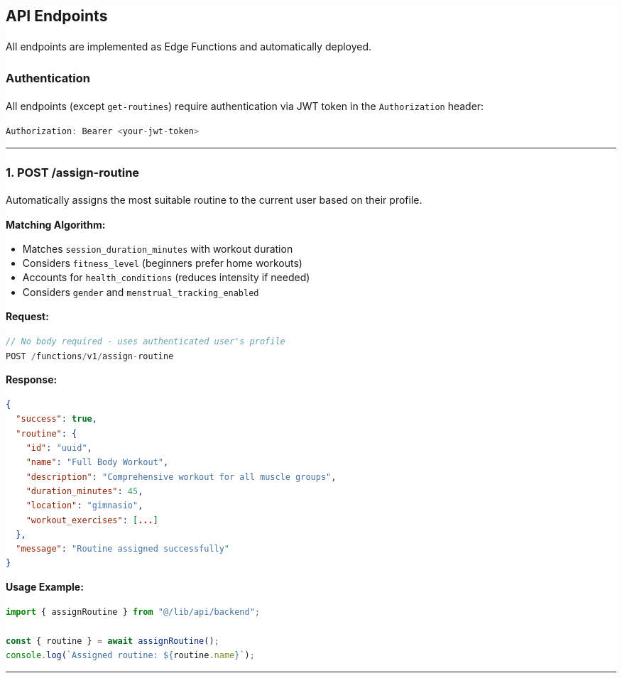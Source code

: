 ## API Endpoints

All endpoints are implemented as Edge Functions and automatically deployed.

### Authentication

All endpoints (except `get-routines`) require authentication via JWT token in the `Authorization` header:

```typescript
Authorization: Bearer <your-jwt-token>
```

---

### 1. **POST /assign-routine**

Automatically assigns the most suitable routine to the current user based on their profile.

**Matching Algorithm:**
- Matches `session_duration_minutes` with workout duration
- Considers `fitness_level` (beginners prefer home workouts)
- Accounts for `health_conditions` (reduces intensity if needed)
- Considers `gender` and `menstrual_tracking_enabled`

**Request:**
```typescript
// No body required - uses authenticated user's profile
POST /functions/v1/assign-routine
```

**Response:**
```json
{
  "success": true,
  "routine": {
    "id": "uuid",
    "name": "Full Body Workout",
    "description": "Comprehensive workout for all muscle groups",
    "duration_minutes": 45,
    "location": "gimnasio",
    "workout_exercises": [...]
  },
  "message": "Routine assigned successfully"
}
```

**Usage Example:**
```typescript
import { assignRoutine } from "@/lib/api/backend";

const { routine } = await assignRoutine();
console.log(`Assigned routine: ${routine.name}`);
```

---